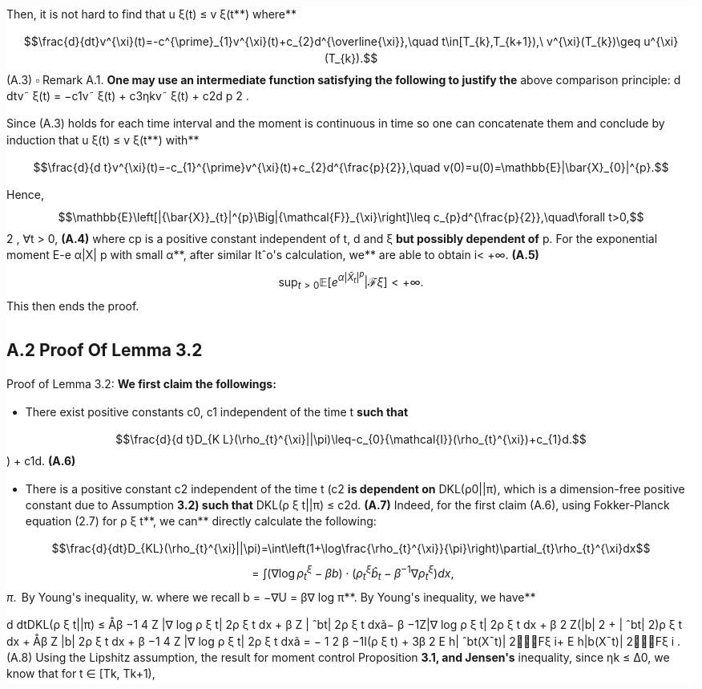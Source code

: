 Then, it is not hard to find that u ξ(t) ≤ v ξ(t**) where**

$$\frac{d}{dt}v^{\xi}(t)=-c^{\prime}_{1}v^{\xi}(t)+c_{2}d^{\overline{\xi}},\quad t\in[T_{k},T_{k+1}),\ v^{\xi}(T_{k})\geq u^{\xi}(T_{k}).$$ (A.3)
$\square$
Remark A.1. **One may use an intermediate function satisfying the following to justify the**
above comparison principle:
d dtv˜
ξ(t) = −c1v˜
ξ(t) + c3ηkv˜
ξ(t) + c2d p 2 .

Since (A.3) holds for each time interval and the moment is continuous in time so one can concatenate them and conclude by induction that u ξ(t) ≤ v ξ(t**) with**

$$\frac{d}{d t}v^{\xi}(t)=-c_{1}^{\prime}v^{\xi}(t)+c_{2}d^{\frac{p}{2}},\quad v(0)=u(0)=\mathbb{E}|\bar{X}_{0}|^{p}.$$

Hence,
$$\mathbb{E}\left[|{\bar{X}}_{t}|^{p}\Big|{\mathcal{F}}_{\xi}\right]\leq c_{p}d^{\frac{p}{2}},\quad\forall t>0,$$
2 , ∀t > 0, **(A.4)**
where cp is a positive constant independent of t, d and ξ **but possibly dependent of** p.
For the exponential moment E-e
α|X|
p with small α**, after similar Itˆo's calculation, we**
are able to obtain
i< +∞. **(A.5)**
$$\operatorname*{sup}_{t>0}\mathbb{E}\left[e^{\alpha|\bar{X}_{t}|^{p}}\Big|\mathcal{F}\xi\right]<+\infty.$$
This then ends the proof.

## A.2 Proof Of Lemma 3.2

Proof of Lemma 3.2: **We first claim the followings:**
- There exist positive constants c0, c1 independent of the time t **such that**

$$\frac{d}{d t}D_{K L}(\rho_{t}^{\xi}||\pi)\leq-c_{0}{\mathcal{I}}(\rho_{t}^{\xi})+c_{1}d.$$
) + c1d. **(A.6)**
- There is a positive constant c2 independent of the time t (c2 **is dependent on** DKL(ρ0||π),
which is a dimension-free positive constant due to Assumption **3.2) such that**
DKL(ρ ξ t||π) ≤ c2d. **(A.7)**
Indeed, for the first claim (A.6), using Fokker-Planck equation (2.7) for ρ ξ t**, we can**
directly calculate the following:

$$\frac{d}{dt}D_{KL}(\rho_{t}^{\xi}||\pi)=\int\left(1+\log\frac{\rho_{t}^{\xi}}{\pi}\right)\partial_{t}\rho_{t}^{\xi}dx$$ $$=\int\left(\nabla\log\rho_{t}^{\xi}-\beta b\right)\cdot\left(\rho_{t}^{\xi}\hat{b}_{t}-\beta^{-1}\nabla\rho_{t}^{\xi}\right)dx,$$
 $\pi.\,$ By Young's inequality, w. 
where we recall b = −∇U = β∇ log π**. By Young's inequality, we have**

d dtDKL(ρ ξ t||π) ≤ Åβ −1 4 Z |∇ log ρ ξ t| 2ρ ξ t dx + β Z | ˆbt| 2ρ ξ t dxã− β −1Z|∇ log ρ ξ t| 2ρ ξ t dx + β 2 Z(|b| 2 + | ˆbt| 2)ρ ξ t dx + Åβ Z |b| 2ρ ξ t dx + β −1 4 Z |∇ log ρ ξ t| 2ρ ξ t dxã = − 1 2 β −1I(ρ ξ t) + 3β 2 E h| ˆbt(X¯t)| 2Fξ i+ E h|b(X¯t)| 2Fξ i . (A.8)
Using the Lipshitz assumption, the result for moment control Proposition **3.1, and Jensen's**
inequality, since ηk ≤ ∆0, we know that for t ∈ [Tk, Tk+1),

